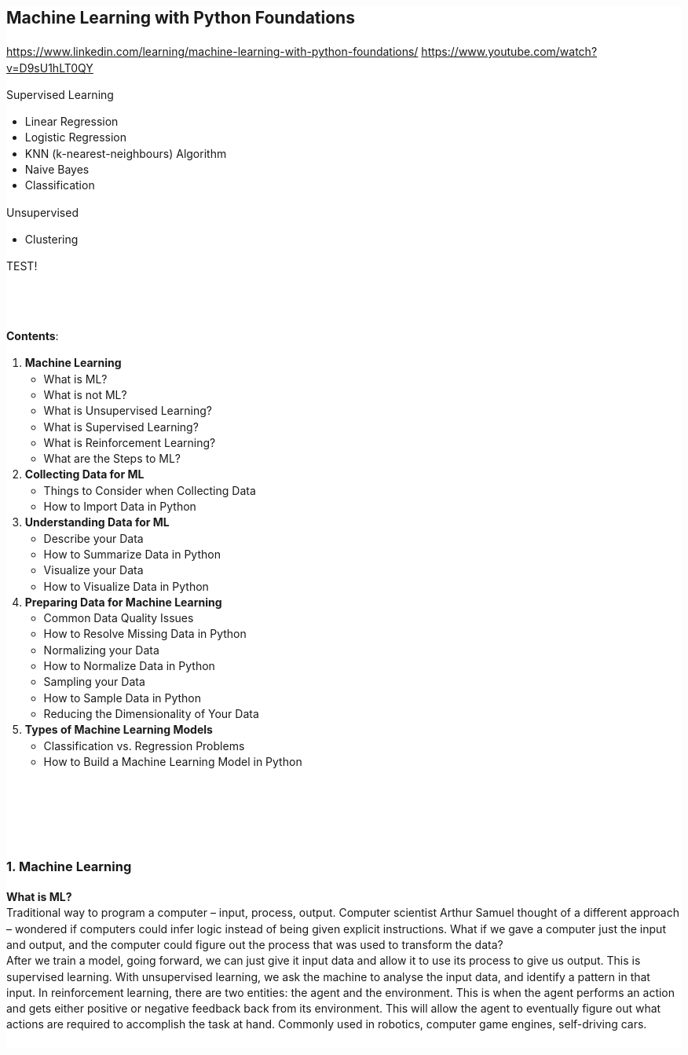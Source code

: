 ## **Machine Learning with Python Foundations**
https://www.linkedin.com/learning/machine-learning-with-python-foundations/
https://www.youtube.com/watch?v=D9sU1hLT0QY

Supervised Learning
- Linear Regression
- Logistic Regression
- KNN (k-nearest-neighbours) Algorithm
- Naive Bayes
- Classification

Unsupervised
- Clustering

TEST!

<br/>
<br/>

**Contents**:
1.	**Machine Learning**
    -	What is ML?
    -	What is not ML?
    -	What is Unsupervised Learning?
    -	What is Supervised Learning?
    -	What is Reinforcement Learning?
    -	What are the Steps to ML?
2.	**Collecting Data for ML**
    -	Things to Consider when Collecting Data
    -	How to Import Data in Python
3.	**Understanding Data for ML**
    -	Describe your Data
    -	How to Summarize Data in Python
    -	Visualize your Data
    -	How to Visualize Data in Python
4.	**Preparing Data for Machine Learning**
    -	Common Data Quality Issues
    -	How to Resolve Missing Data in Python
    -	Normalizing your Data
    -	How to Normalize Data in Python
    -	Sampling your Data
    -	How to Sample Data in Python
    -	Reducing the Dimensionality of Your Data
5.	**Types of Machine Learning Models**
    -	Classification vs. Regression Problems
    -	How to Build a Machine Learning Model in Python
<br>
<br>

 
### **1. Machine Learning**
**What is ML?** <br/>
Traditional way to program a computer – input, process, output. Computer scientist Arthur Samuel thought of a different approach – wondered if computers could infer logic instead of being given explicit instructions. What if we gave a computer just the input and output, and the computer could figure out the process that was used to transform the data?<br/>
After we train a model, going forward, we can just give it input data and allow it to use its process to give us output. This is supervised learning. With unsupervised learning, we ask the machine to analyse the input data, and identify a pattern in that input. In reinforcement learning, there are two entities: the agent and the environment. This is when the agent performs an action and gets either positive or negative feedback back from its environment. This will allow the agent to eventually figure out what actions are required to accomplish the task at hand. Commonly used in robotics, computer game engines, self-driving cars.<br/>
<br/>
